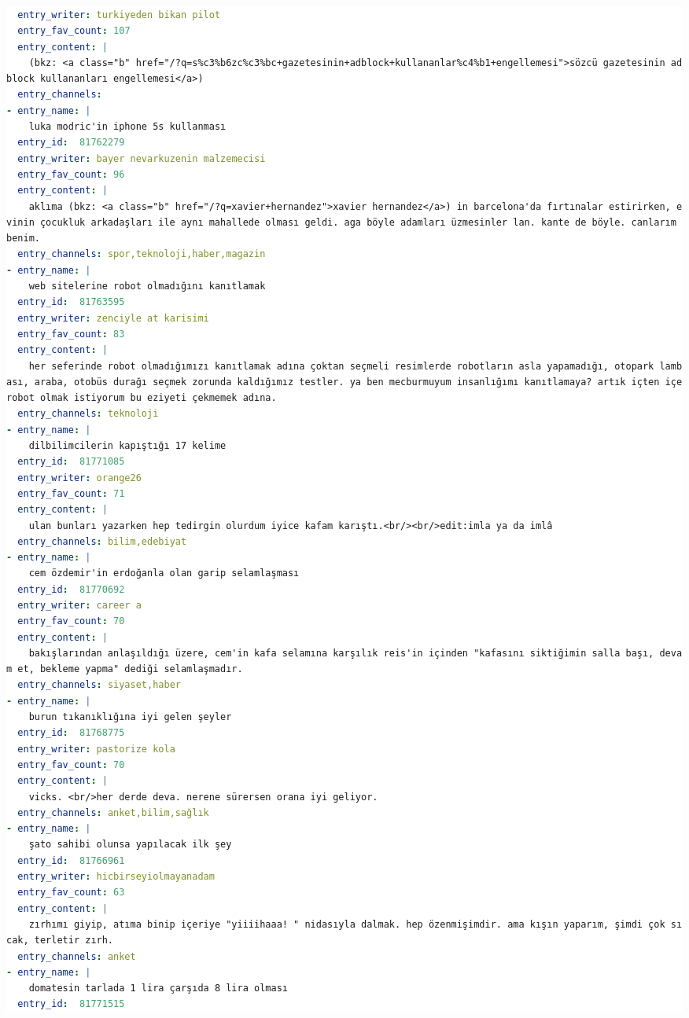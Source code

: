 ```yaml
  entry_writer: turkiyeden bikan pilot
  entry_fav_count: 107
  entry_content: |
    (bkz: <a class="b" href="/?q=s%c3%b6zc%c3%bc+gazetesinin+adblock+kullananlar%c4%b1+engellemesi">sözcü gazetesinin adblock kullananları engellemesi</a>)
  entry_channels: 
- entry_name: |
    luka modric'in iphone 5s kullanması
  entry_id:  81762279
  entry_writer: bayer nevarkuzenin malzemecisi
  entry_fav_count: 96
  entry_content: |
    aklıma (bkz: <a class="b" href="/?q=xavier+hernandez">xavier hernandez</a>) in barcelona'da fırtınalar estirirken, evinin çocukluk arkadaşları ile aynı mahallede olması geldi. aga böyle adamları üzmesinler lan. kante de böyle. canlarım benim.
  entry_channels: spor,teknoloji,haber,magazin
- entry_name: |
    web sitelerine robot olmadığını kanıtlamak
  entry_id:  81763595
  entry_writer: zenciyle at karisimi
  entry_fav_count: 83
  entry_content: |
    her seferinde robot olmadığımızı kanıtlamak adına çoktan seçmeli resimlerde robotların asla yapamadığı, otopark lambası, araba, otobüs durağı seçmek zorunda kaldığımız testler. ya ben mecburmuyum insanlığımı kanıtlamaya? artık içten içe robot olmak istiyorum bu eziyeti çekmemek adına.
  entry_channels: teknoloji
- entry_name: |
    dilbilimcilerin kapıştığı 17 kelime
  entry_id:  81771085
  entry_writer: orange26
  entry_fav_count: 71
  entry_content: |
    ulan bunları yazarken hep tedirgin olurdum iyice kafam karıştı.<br/><br/>edit:imla ya da imlâ
  entry_channels: bilim,edebiyat
- entry_name: |
    cem özdemir'in erdoğanla olan garip selamlaşması
  entry_id:  81770692
  entry_writer: career a
  entry_fav_count: 70
  entry_content: |
    bakışlarından anlaşıldığı üzere, cem'in kafa selamına karşılık reis'in içinden "kafasını siktiğimin salla başı, devam et, bekleme yapma" dediği selamlaşmadır.
  entry_channels: siyaset,haber
- entry_name: |
    burun tıkanıklığına iyi gelen şeyler
  entry_id:  81768775
  entry_writer: pastorize kola
  entry_fav_count: 70
  entry_content: |
    vicks. <br/>her derde deva. nerene sürersen orana iyi geliyor.
  entry_channels: anket,bilim,sağlık
- entry_name: |
    şato sahibi olunsa yapılacak ilk şey
  entry_id:  81766961
  entry_writer: hicbirseyiolmayanadam
  entry_fav_count: 63
  entry_content: |
    zırhımı giyip, atıma binip içeriye "yiiiihaaa! " nidasıyla dalmak. hep özenmişimdir. ama kışın yaparım, şimdi çok sıcak, terletir zırh.
  entry_channels: anket
- entry_name: |
    domatesin tarlada 1 lira çarşıda 8 lira olması
  entry_id:  81771515
```